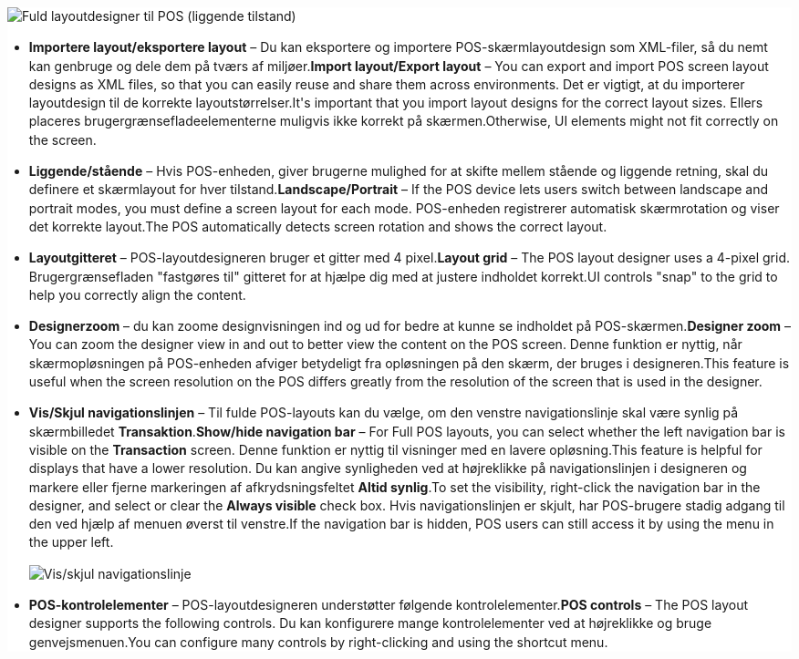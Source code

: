 ![Fuld layoutdesigner til POS (liggende tilstand)](../commerce/media/POS-Full-Layout-Designer-Landscape.png)

- <span data-ttu-id="b7b58-203">**Importere layout/eksportere layout** – Du kan eksportere og importere POS-skærmlayoutdesign som XML-filer, så du nemt kan genbruge og dele dem på tværs af miljøer.</span><span class="sxs-lookup"><span data-stu-id="b7b58-203">**Import layout/Export layout** – You can export and import POS screen layout designs as XML files, so that you can easily reuse and share them across environments.</span></span> <span data-ttu-id="b7b58-204">Det er vigtigt, at du importerer layoutdesign til de korrekte layoutstørrelser.</span><span class="sxs-lookup"><span data-stu-id="b7b58-204">It's important that you import layout designs for the correct layout sizes.</span></span> <span data-ttu-id="b7b58-205">Ellers placeres brugergrænsefladeelementerne muligvis ikke korrekt på skærmen.</span><span class="sxs-lookup"><span data-stu-id="b7b58-205">Otherwise, UI elements might not fit correctly on the screen.</span></span>
- <span data-ttu-id="b7b58-206">**Liggende/stående** – Hvis POS-enheden, giver brugerne mulighed for at skifte mellem stående og liggende retning, skal du definere et skærmlayout for hver tilstand.</span><span class="sxs-lookup"><span data-stu-id="b7b58-206">**Landscape/Portrait** – If the POS device lets users switch between landscape and portrait modes, you must define a screen layout for each mode.</span></span> <span data-ttu-id="b7b58-207">POS-enheden registrerer automatisk skærmrotation og viser det korrekte layout.</span><span class="sxs-lookup"><span data-stu-id="b7b58-207">The POS automatically detects screen rotation and shows the correct layout.</span></span>
- <span data-ttu-id="b7b58-208">**Layoutgitteret** – POS-layoutdesigneren bruger et gitter med 4 pixel.</span><span class="sxs-lookup"><span data-stu-id="b7b58-208">**Layout grid** – The POS layout designer uses a 4-pixel grid.</span></span> <span data-ttu-id="b7b58-209">Brugergrænsefladen "fastgøres til" gitteret for at hjælpe dig med at justere indholdet korrekt.</span><span class="sxs-lookup"><span data-stu-id="b7b58-209">UI controls "snap" to the grid to help you correctly align the content.</span></span>
- <span data-ttu-id="b7b58-210">**Designerzoom** – du kan zoome designvisningen ind og ud for bedre at kunne se indholdet på POS-skærmen.</span><span class="sxs-lookup"><span data-stu-id="b7b58-210">**Designer zoom** – You can zoom the designer view in and out to better view the content on the POS screen.</span></span> <span data-ttu-id="b7b58-211">Denne funktion er nyttig, når skærmopløsningen på POS-enheden afviger betydeligt fra opløsningen på den skærm, der bruges i designeren.</span><span class="sxs-lookup"><span data-stu-id="b7b58-211">This feature is useful when the screen resolution on the POS differs greatly from the resolution of the screen that is used in the designer.</span></span>
- <span data-ttu-id="b7b58-212">**Vis/Skjul navigationslinjen** – Til fulde POS-layouts kan du vælge, om den venstre navigationslinje skal være synlig på skærmbilledet **Transaktion**.</span><span class="sxs-lookup"><span data-stu-id="b7b58-212">**Show/hide navigation bar** – For Full POS layouts, you can select whether the left navigation bar is visible on the **Transaction** screen.</span></span> <span data-ttu-id="b7b58-213">Denne funktion er nyttig til visninger med en lavere opløsning.</span><span class="sxs-lookup"><span data-stu-id="b7b58-213">This feature is helpful for displays that have a lower resolution.</span></span> <span data-ttu-id="b7b58-214">Du kan angive synligheden ved at højreklikke på navigationslinjen i designeren og markere eller fjerne markeringen af afkrydsningsfeltet **Altid synlig**.</span><span class="sxs-lookup"><span data-stu-id="b7b58-214">To set the visibility, right-click the navigation bar in the designer, and select or clear the **Always visible** check box.</span></span> <span data-ttu-id="b7b58-215">Hvis navigationslinjen er skjult, har POS-brugere stadig adgang til den ved hjælp af menuen øverst til venstre.</span><span class="sxs-lookup"><span data-stu-id="b7b58-215">If the navigation bar is hidden, POS users can still access it by using the menu in the upper left.</span></span>

    ![Vis/skjul navigationslinje](../commerce/media/Navigation-Bar.PNG)

- <span data-ttu-id="b7b58-217">**POS-kontrolelementer** – POS-layoutdesigneren understøtter følgende kontrolelementer.</span><span class="sxs-lookup"><span data-stu-id="b7b58-217">**POS controls** – The POS layout designer supports the following controls.</span></span> <span data-ttu-id="b7b58-218">Du kan konfigurere mange kontrolelementer ved at højreklikke og bruge genvejsmenuen.</span><span class="sxs-lookup"><span data-stu-id="b7b58-218">You can configure many controls by right-clicking and using the shortcut menu.</span></span>
